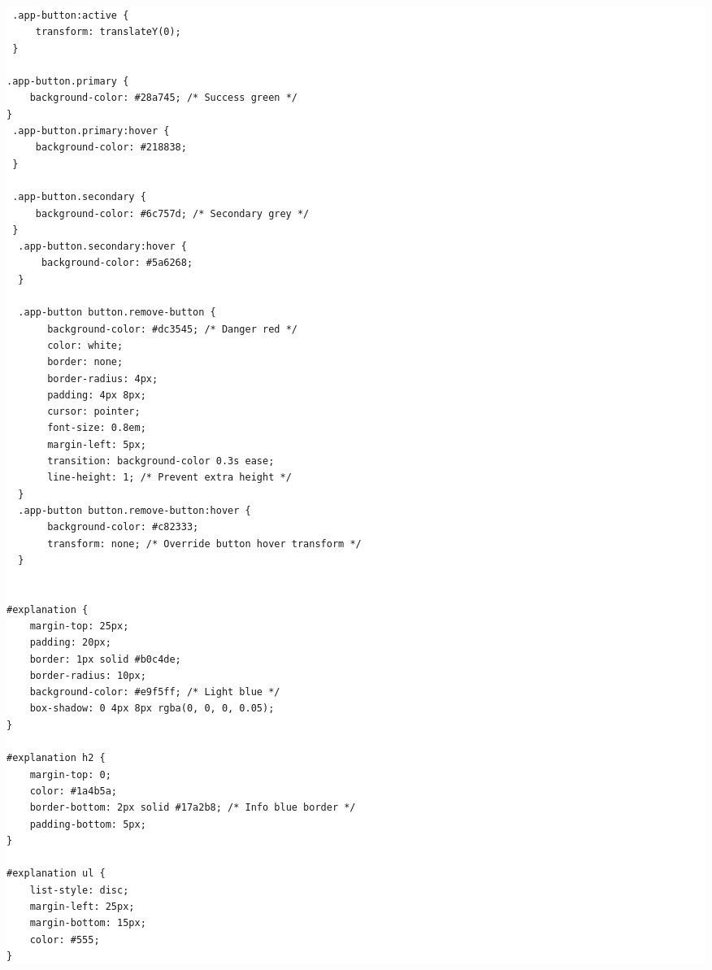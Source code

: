      .app-button:active {
         transform: translateY(0);
     }

    .app-button.primary {
        background-color: #28a745; /* Success green */
    }
     .app-button.primary:hover {
         background-color: #218838;
     }

     .app-button.secondary {
         background-color: #6c757d; /* Secondary grey */
     }
      .app-button.secondary:hover {
          background-color: #5a6268;
      }

      .app-button button.remove-button {
           background-color: #dc3545; /* Danger red */
           color: white;
           border: none;
           border-radius: 4px;
           padding: 4px 8px;
           cursor: pointer;
           font-size: 0.8em;
           margin-left: 5px;
           transition: background-color 0.3s ease;
           line-height: 1; /* Prevent extra height */
      }
      .app-button button.remove-button:hover {
           background-color: #c82333;
           transform: none; /* Override button hover transform */
      }


    #explanation {
        margin-top: 25px;
        padding: 20px;
        border: 1px solid #b0c4de;
        border-radius: 10px;
        background-color: #e9f5ff; /* Light blue */
        box-shadow: 0 4px 8px rgba(0, 0, 0, 0.05);
    }

    #explanation h2 {
        margin-top: 0;
        color: #1a4b5a;
        border-bottom: 2px solid #17a2b8; /* Info blue border */
        padding-bottom: 5px;
    }

    #explanation ul {
        list-style: disc;
        margin-left: 25px;
        margin-bottom: 15px;
        color: #555;
    }
